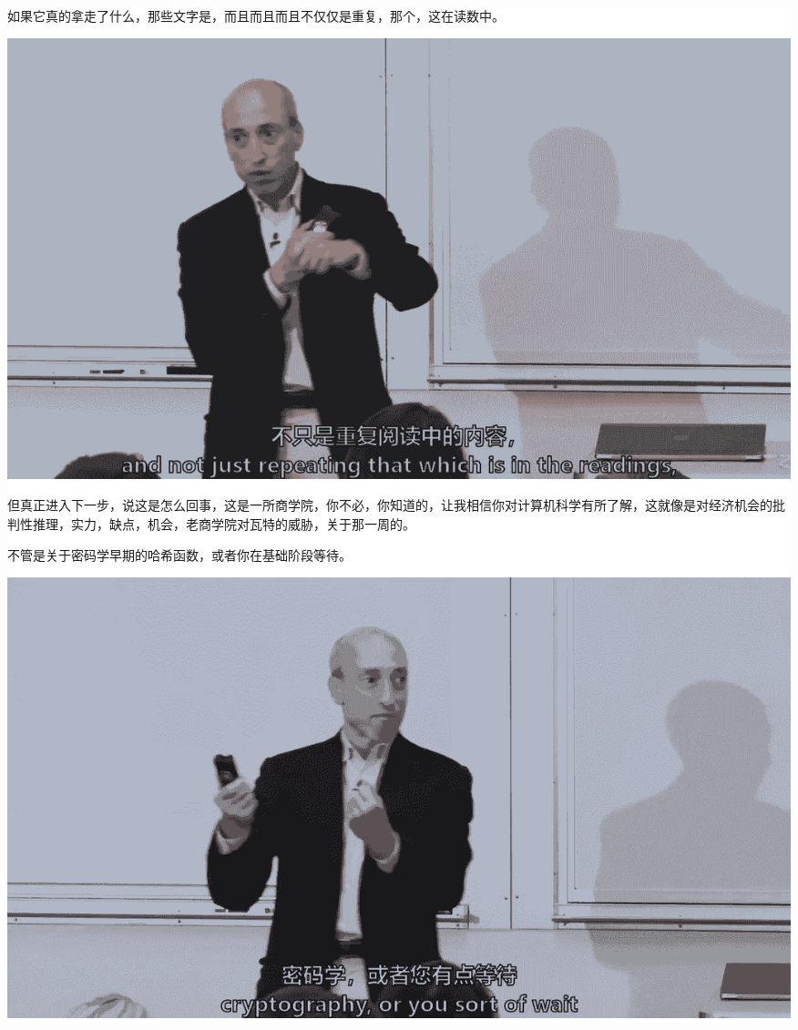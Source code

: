 如果它真的拿走了什么，那些文字是，而且而且而且不仅仅是重复，那个，这在读数中。

![](img/17422c0098fb79d5b74be03044f0d322_207.png)

但真正进入下一步，说这是怎么回事，这是一所商学院，你不必，你知道的，让我相信你对计算机科学有所了解，这就像是对经济机会的批判性推理，实力，缺点，机会，老商学院对瓦特的威胁，关于那一周的。

不管是关于密码学早期的哈希函数，或者你在基础阶段等待。

![](img/17422c0098fb79d5b74be03044f0d322_209.png)
